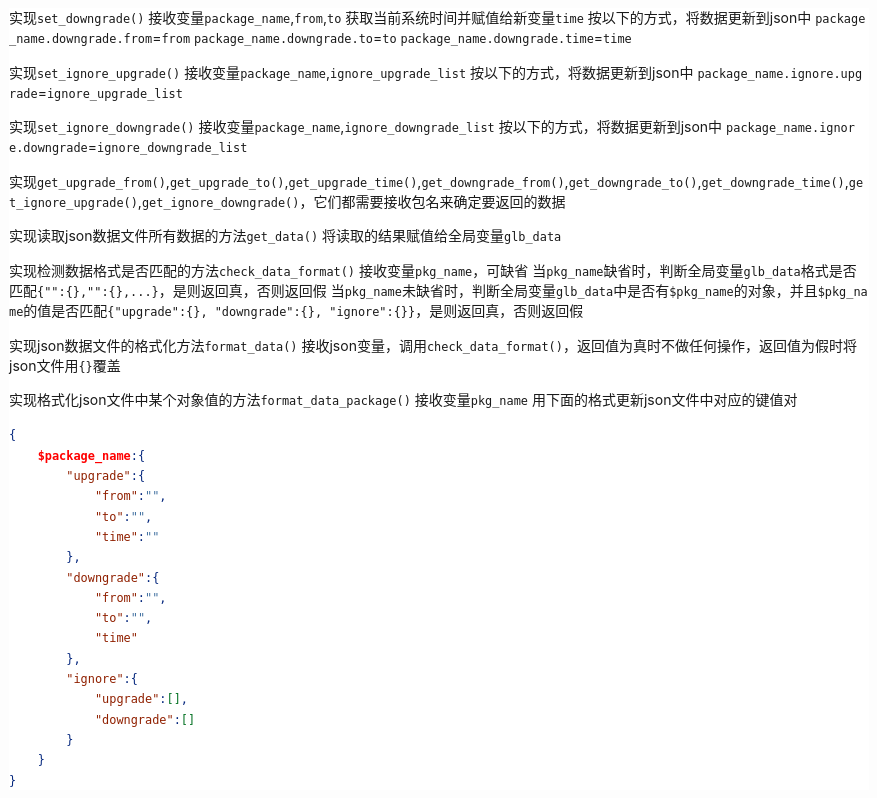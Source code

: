实现`set_downgrade()`
接收变量`package_name`,`from`,`to`
获取当前系统时间并赋值给新变量`time`
按以下的方式，将数据更新到json中
`package_name.downgrade.from`=`from`
`package_name.downgrade.to`=`to`
`package_name.downgrade.time`=`time`

实现`set_ignore_upgrade()`
接收变量`package_name`,`ignore_upgrade_list`
按以下的方式，将数据更新到json中
`package_name.ignore.upgrade`=`ignore_upgrade_list`

实现`set_ignore_downgrade()`
接收变量`package_name`,`ignore_downgrade_list`
按以下的方式，将数据更新到json中
`package_name.ignore.downgrade`=`ignore_downgrade_list`

实现`get_upgrade_from()`,`get_upgrade_to()`,`get_upgrade_time()`,`get_downgrade_from()`,`get_downgrade_to()`,`get_downgrade_time()`,`get_ignore_upgrade()`,`get_ignore_downgrade()`，它们都需要接收包名来确定要返回的数据

实现读取json数据文件所有数据的方法`get_data()`
将读取的结果赋值给全局变量`glb_data`

实现检测数据格式是否匹配的方法`check_data_format()`
接收变量`pkg_name`，可缺省
当`pkg_name`缺省时，判断全局变量`glb_data`格式是否匹配`{"":{},"":{},...}`，是则返回真，否则返回假
当`pkg_name`未缺省时，判断全局变量`glb_data`中是否有`$pkg_name`的对象，并且`$pkg_name`的值是否匹配`{"upgrade":{}, "downgrade":{}, "ignore":{}}`，是则返回真，否则返回假

实现json数据文件的格式化方法`format_data()`
接收json变量，调用`check_data_format()`，返回值为真时不做任何操作，返回值为假时将json文件用`{}`覆盖

实现格式化json文件中某个对象值的方法`format_data_package()`
接收变量`pkg_name`
用下面的格式更新json文件中对应的键值对
```json
{
    $package_name:{
        "upgrade":{
            "from":"",
            "to":"",
            "time":""
        },
        "downgrade":{
            "from":"",
            "to":"",
            "time"
        },
        "ignore":{
            "upgrade":[],
            "downgrade":[]
        }
    }
}
```
